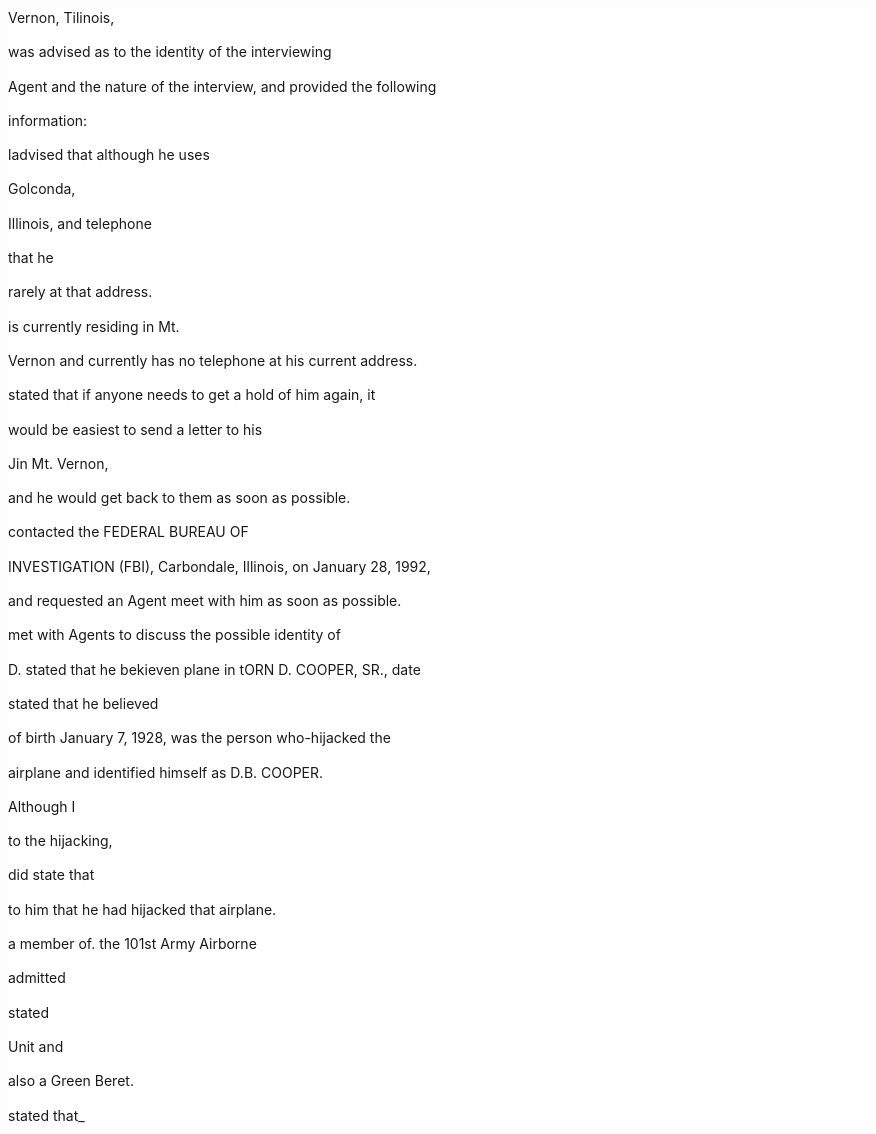 Vernon, Tilinois,

was advised as to the identity of the interviewing

Agent and the nature of the interview, and provided the following

information:

ladvised that although he uses

Golconda,

Illinois, and telephone

that he

rarely at that address.

is currently residing in Mt.

Vernon and currently has no telephone at his current address.

stated that if anyone needs to get a hold of him again, it

would be easiest to send a letter to his

Jin Mt. Vernon,

and he would get back to them as soon as possible.

contacted the FEDERAL BUREAU OF

INVESTIGATION (FBI), Carbondale, Illinois, on January 28, 1992,

and requested an Agent meet with him as soon as possible.

met with Agents to discuss the possible identity of

D. stated that he bekieven plane in tORN D. COOPER, SR., date

stated that he believed

of birth January 7, 1928, was the person who-hijacked the

airplane and identified himself as D.B. COOPER.

Although I

to the hijacking,

did state that

to him that he had hijacked that airplane.

a member of. the 101st Army Airborne

admitted

stated

Unit and

also a Green Beret.

stated that_

